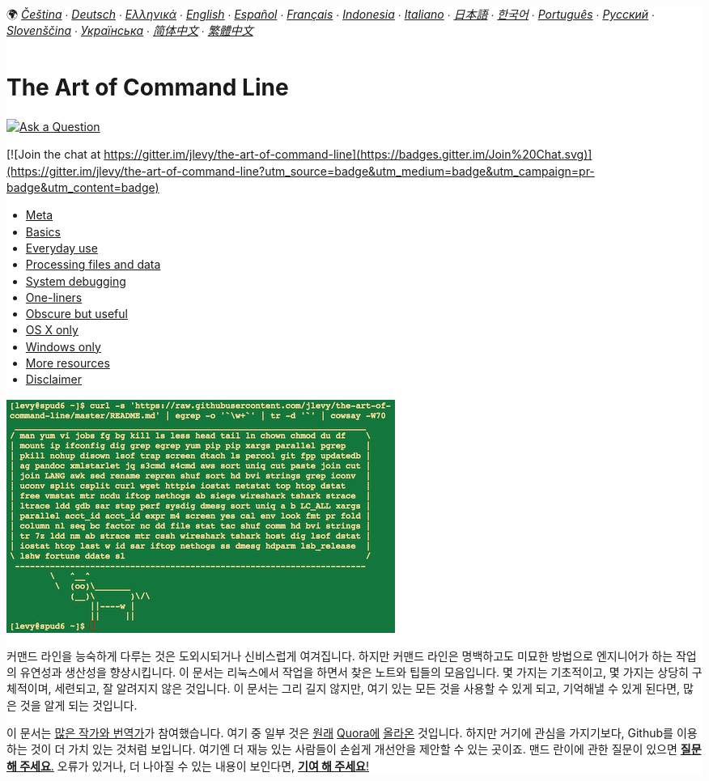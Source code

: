 🌍
*[Čeština](README-cs.md) ∙ [Deutsch](README-de.md) ∙ [Ελληνικά](README-el.md) ∙ [English](README.md) ∙ [Español](README-es.md) ∙ [Français](README-fr.md) ∙ [Indonesia](README-id.md) ∙ [Italiano](README-it.md) ∙ [日本語](README-ja.md) ∙ [한국어](README-ko.md) ∙ [Português](README-pt.md) ∙ [Русский](README-ru.md) ∙ [Slovenščina](README-sl.md) ∙ [Українська](README-uk.md) ∙ [简体中文](README-zh.md) ∙ [繁體中文](README-zh-Hant.md)*


# The Art of Command Line

[![Ask a Question](https://img.shields.io/badge/%3f-Ask%20a%20Question-ff69b4.svg)](https://airtable.com/shrzMhx00YiIVAWJg)

[![Join the chat at https://gitter.im/jlevy/the-art-of-command-line](https://badges.gitter.im/Join%20Chat.svg)](https://gitter.im/jlevy/the-art-of-command-line?utm_source=badge&utm_medium=badge&utm_campaign=pr-badge&utm_content=badge)


- [Meta](#meta)
- [Basics](#basics)
- [Everyday use](#everyday-use)
- [Processing files and data](#processing-files-and-data)
- [System debugging](#system-debugging)
- [One-liners](#one-liners)
- [Obscure but useful](#obscure-but-useful)
- [OS X only](#os-x-only)
- [Windows only](#windows-only)
- [More resources](#more-resources)
- [Disclaimer](#disclaimer)


![curl -s 'https://raw.githubusercontent.com/jlevy/the-art-of-command-line/master/README.md' | egrep -o '`\w+`' | tr -d '`' | cowsay -W50](cowsay.png)

커맨드 라인을 능숙하게 다루는 것은 도외시되거나 신비스럽게 여겨집니다. 하지만 커맨드 라인은 명백하고도 미묘한 방법으로 엔지니어가 하는 작업의 유연성과 생산성을 향상시킵니다. 이 문서는 리눅스에서 작업을 하면서 찾은 노트와 팁들의 모음입니다. 몇 가지는 기초적이고, 몇 가지는 상당히 구체적이며, 세련되고, 잘 알려지지 않은 것입니다. 이 문서는 그리 길지 않지만, 여기 있는 모든 것을 사용할 수 있게 되고, 기억해낼 수 있게 된다면, 많은 것을 알게 되는 것입니다.

이 문서는 [많은 작가와 번역가](AUTHORS.md)가 참여했습니다.
여기 중 일부 것은
[원래](http://www.quora.com/What-are-some-lesser-known-but-useful-Unix-commands)
[Quora에](http://www.quora.com/What-are-the-most-useful-Swiss-army-knife-one-liners-on-Unix)
 [올라온](http://www.quora.com/What-are-some-time-saving-tips-that-every-Linux-user-should-know) 것입니다.
하지만 거기에 관심을 가지기보다, Github를 이용하는 것이 더 가치 있는 것처럼 보입니다. 여기엔 더 재능 있는 사람들이 손쉽게 개선안을 제안할 수 있는 곳이죠.
맨드 란이에 관한 질문이 있으면 [**질문해 주세요**.](https://airtable.com/shrzMhx00YiIVAWJg) 오류가 있거나, 더 나아질 수 있는 내용이 보인다면, [**기여 해 주세요**!](/CONTRIBUTING.md)
